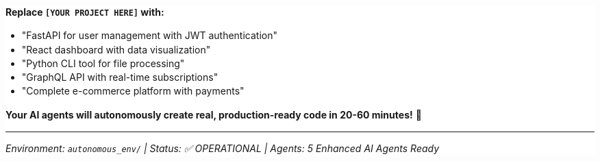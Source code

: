 **Replace `[YOUR PROJECT HERE]` with:**
- "FastAPI for user management with JWT authentication"
- "React dashboard with data visualization" 
- "Python CLI tool for file processing"
- "GraphQL API with real-time subscriptions"
- "Complete e-commerce platform with payments"

**Your AI agents will autonomously create real, production-ready code in 20-60 minutes!** 🦾

---

*Environment: `autonomous_env/` | Status: ✅ OPERATIONAL | Agents: 5 Enhanced AI Agents Ready*
